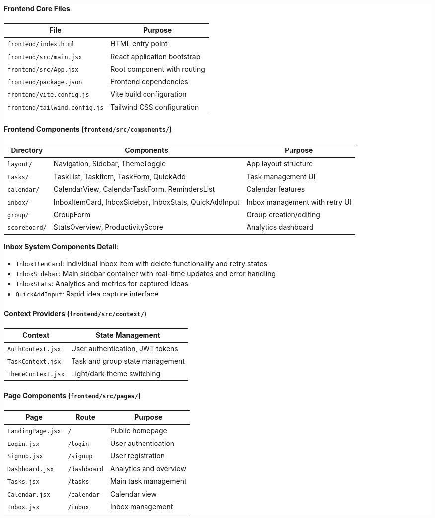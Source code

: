 #### Frontend Core Files
| File | Purpose |
|------|---------|
| `frontend/index.html` | HTML entry point |
| `frontend/src/main.jsx` | React application bootstrap |
| `frontend/src/App.jsx` | Root component with routing |
| `frontend/package.json` | Frontend dependencies |
| `frontend/vite.config.js` | Vite build configuration |
| `frontend/tailwind.config.js` | Tailwind CSS configuration |

#### Frontend Components (`frontend/src/components/`)
| Directory | Components | Purpose |
|-----------|------------|---------|
| `layout/` | Navigation, Sidebar, ThemeToggle | App layout structure |
| `tasks/` | TaskList, TaskItem, TaskForm, QuickAdd | Task management UI |
| `calendar/` | CalendarView, CalendarTaskForm, RemindersList | Calendar features |
| `inbox/` | InboxItemCard, InboxSidebar, InboxStats, QuickAddInput | Inbox management with retry UI |
| `group/` | GroupForm | Group creation/editing |
| `scoreboard/` | StatsOverview, ProductivityScore | Analytics dashboard |

**Inbox System Components Detail**:
- `InboxItemCard`: Individual inbox item with delete functionality and retry states
- `InboxSidebar`: Main sidebar container with real-time updates and error handling
- `InboxStats`: Analytics and metrics for captured ideas
- `QuickAddInput`: Rapid idea capture interface

#### Context Providers (`frontend/src/context/`)
| Context | State Management |
|---------|------------------|
| `AuthContext.jsx` | User authentication, JWT tokens |
| `TaskContext.jsx` | Task and group state management |
| `ThemeContext.jsx` | Light/dark theme switching |

#### Page Components (`frontend/src/pages/`)
| Page | Route | Purpose |
|------|-------|---------|
| `LandingPage.jsx` | `/` | Public homepage |
| `Login.jsx` | `/login` | User authentication |
| `Signup.jsx` | `/signup` | User registration |
| `Dashboard.jsx` | `/dashboard` | Analytics and overview |
| `Tasks.jsx` | `/tasks` | Main task management |
| `Calendar.jsx` | `/calendar` | Calendar view |
| `Inbox.jsx` | `/inbox` | Inbox management |
